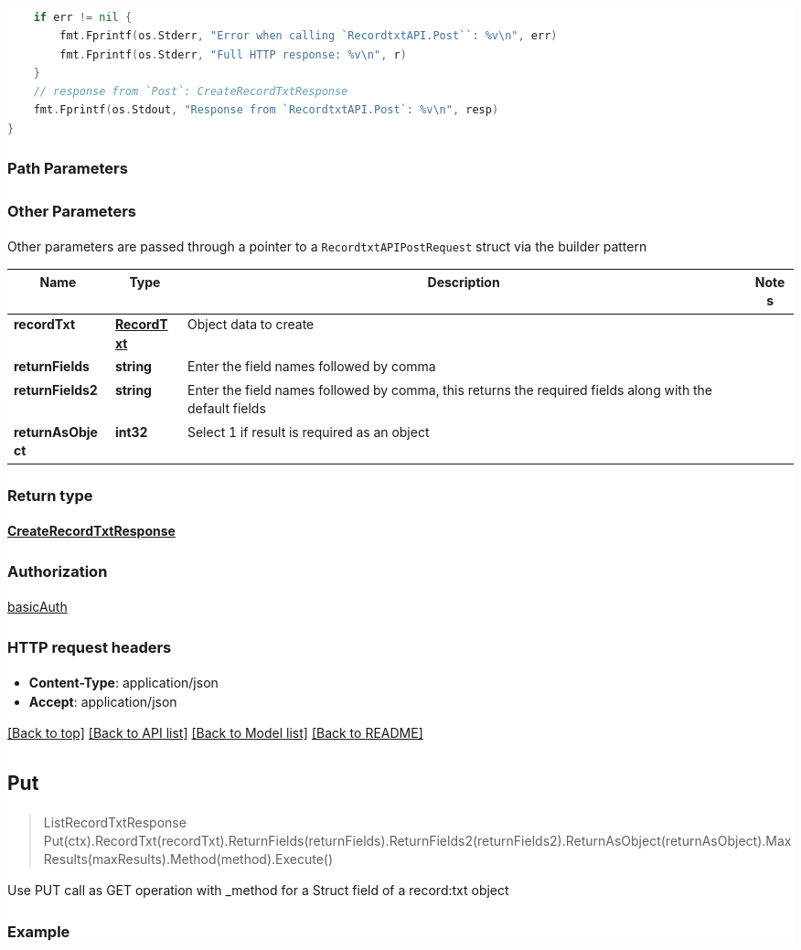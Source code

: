 ```go
	if err != nil {
		fmt.Fprintf(os.Stderr, "Error when calling `RecordtxtAPI.Post``: %v\n", err)
		fmt.Fprintf(os.Stderr, "Full HTTP response: %v\n", r)
	}
	// response from `Post`: CreateRecordTxtResponse
	fmt.Fprintf(os.Stdout, "Response from `RecordtxtAPI.Post`: %v\n", resp)
}
```

### Path Parameters



### Other Parameters

Other parameters are passed through a pointer to a `RecordtxtAPIPostRequest` struct via the builder pattern


Name | Type | Description  | Notes
------------- | ------------- | ------------- | -------------
**recordTxt** | [**RecordTxt**](RecordTxt.md) | Object data to create | 
**returnFields** | **string** | Enter the field names followed by comma | 
**returnFields2** | **string** | Enter the field names followed by comma, this returns the required fields along with the default fields | 
**returnAsObject** | **int32** | Select 1 if result is required as an object | 

### Return type

[**CreateRecordTxtResponse**](CreateRecordTxtResponse.md)

### Authorization

[basicAuth](../README.md#basicAuth)

### HTTP request headers

- **Content-Type**: application/json
- **Accept**: application/json

[[Back to top]](#) [[Back to API list]](../README.md#documentation-for-api-endpoints)
[[Back to Model list]](../README.md#documentation-for-models)
[[Back to README]](../README.md)


## Put

> ListRecordTxtResponse Put(ctx).RecordTxt(recordTxt).ReturnFields(returnFields).ReturnFields2(returnFields2).ReturnAsObject(returnAsObject).MaxResults(maxResults).Method(method).Execute()

Use PUT call as GET operation with _method for a Struct field of a record:txt object



### Example
